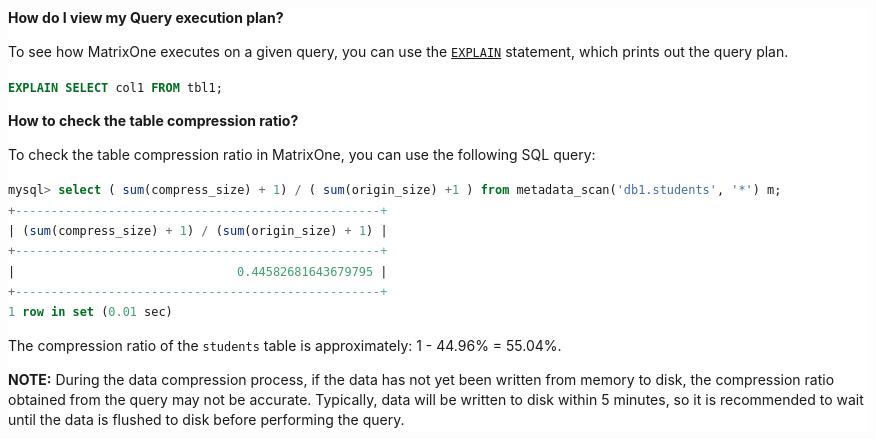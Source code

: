 **How do I view my Query execution plan?**

To see how MatrixOne executes on a given query, you can use the [`EXPLAIN`](../Reference/SQL-Reference/Other/Explain/explain.md) statement, which prints out the query plan.

```sql
EXPLAIN SELECT col1 FROM tbl1; 
```

**How to check the table compression ratio?**

To check the table compression ratio in MatrixOne, you can use the following SQL query:

```sql
mysql> select ( sum(compress_size) + 1) / ( sum(origin_size) +1 ) from metadata_scan('db1.students', '*') m;
+---------------------------------------------------+
| (sum(compress_size) + 1) / (sum(origin_size) + 1) |
+---------------------------------------------------+
|                               0.44582681643679795 |
+---------------------------------------------------+
1 row in set (0.01 sec)
```

The compression ratio of the `students` table is approximately: 1 - 44.96% = 55.04%.

**NOTE:** During the data compression process, if the data has not yet been written from memory to disk, the compression ratio obtained from the query may not be accurate. Typically, data will be written to disk within 5 minutes, so it is recommended to wait until the data is flushed to disk before performing the query.